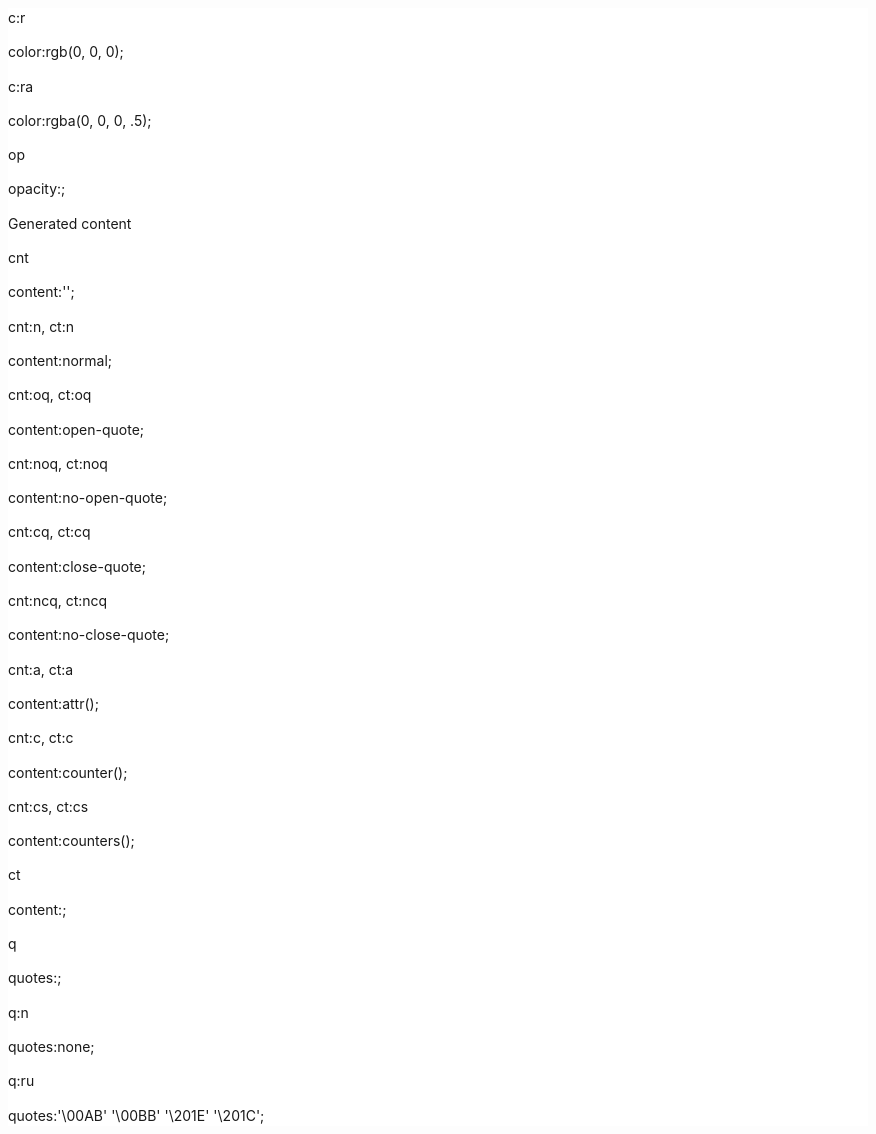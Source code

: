 c:r

color:rgb(0, 0, 0);

c:ra

color:rgba(0, 0, 0, .5);

op

opacity:;

Generated content

cnt

content:'';

cnt:n, ct:n

content:normal;

cnt:oq, ct:oq

content:open-quote;

cnt:noq, ct:noq

content:no-open-quote;

cnt:cq, ct:cq

content:close-quote;

cnt:ncq, ct:ncq

content:no-close-quote;

cnt:a, ct:a

content:attr();

cnt:c, ct:c

content:counter();

cnt:cs, ct:cs

content:counters();

ct

content:;

q

quotes:;

q:n

quotes:none;

q:ru

quotes:'\00AB' '\00BB' '\201E' '\201C';
